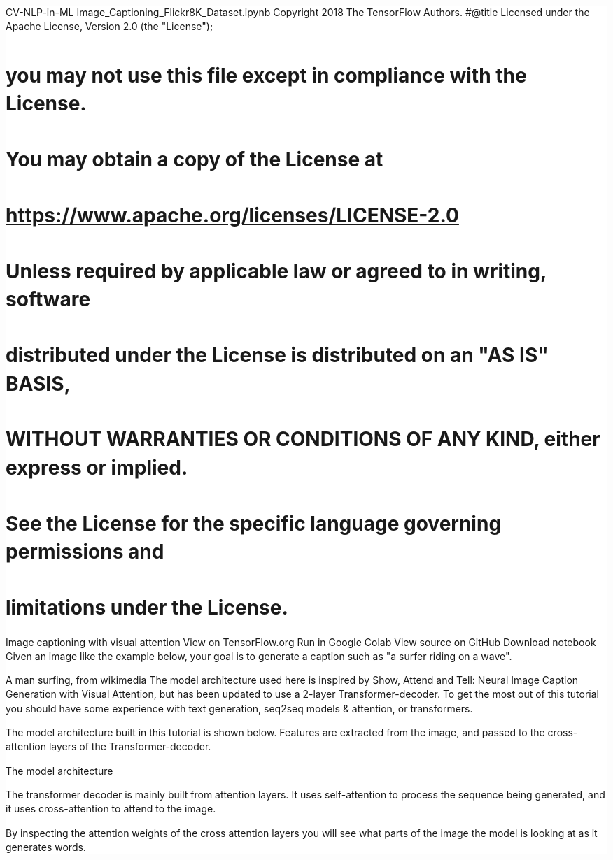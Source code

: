 CV-NLP-in-ML  Image_Captioning_Flickr8K_Dataset.ipynb
Copyright 2018 The TensorFlow Authors.
#@title Licensed under the Apache License, Version 2.0 (the "License");
# you may not use this file except in compliance with the License.
# You may obtain a copy of the License at
#
# https://www.apache.org/licenses/LICENSE-2.0
#
# Unless required by applicable law or agreed to in writing, software
# distributed under the License is distributed on an "AS IS" BASIS,
# WITHOUT WARRANTIES OR CONDITIONS OF ANY KIND, either express or implied.
# See the License for the specific language governing permissions and
# limitations under the License.
Image captioning with visual attention
 View on TensorFlow.org	 Run in Google Colab	 View source on GitHub	Download notebook
Given an image like the example below, your goal is to generate a caption such as "a surfer riding on a wave".


A man surfing, from wikimedia
The model architecture used here is inspired by Show, Attend and Tell: Neural Image Caption Generation with Visual Attention, but has been updated to use a 2-layer Transformer-decoder. To get the most out of this tutorial you should have some experience with text generation, seq2seq models & attention, or transformers.

The model architecture built in this tutorial is shown below. Features are extracted from the image, and passed to the cross-attention layers of the Transformer-decoder.

The model architecture

The transformer decoder is mainly built from attention layers. It uses self-attention to process the sequence being generated, and it uses cross-attention to attend to the image.

By inspecting the attention weights of the cross attention layers you will see what parts of the image the model is looking at as it generates words.
